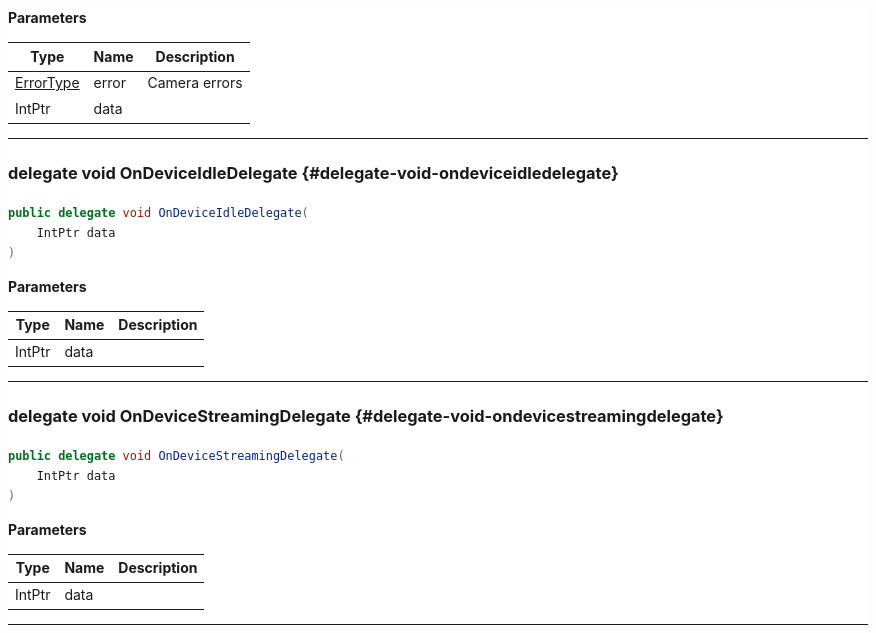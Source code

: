 
**Parameters**

| Type | Name  | Description  | 
|--|--|--|
| [ErrorType](/unity-api/api/UnityEngine.XR.MagicLeap/MLCamera/UnityEngine.XR.MagicLeap.MLCamera.md#enums-errortype) |error|Camera errors |
| IntPtr |data||






-----------

### delegate void OnDeviceIdleDelegate {#delegate-void-ondeviceidledelegate}

```csharp
public delegate void OnDeviceIdleDelegate(
    IntPtr data
)
```


**Parameters**

| Type | Name  | Description  | 
|--|--|--|
| IntPtr |data||






-----------

### delegate void OnDeviceStreamingDelegate {#delegate-void-ondevicestreamingdelegate}

```csharp
public delegate void OnDeviceStreamingDelegate(
    IntPtr data
)
```


**Parameters**

| Type | Name  | Description  | 
|--|--|--|
| IntPtr |data||






-----------

